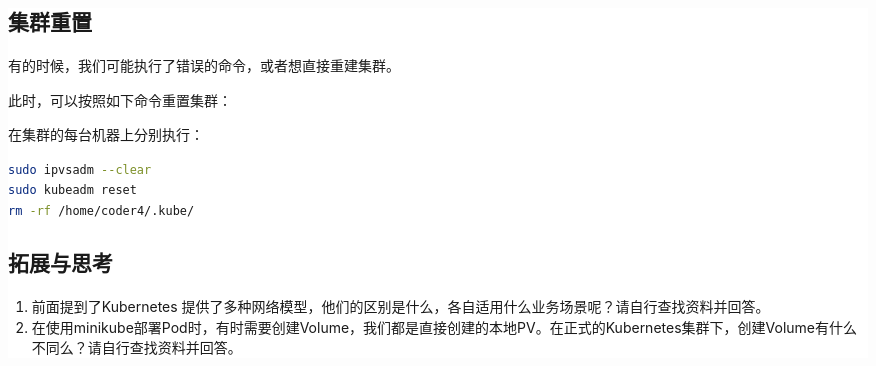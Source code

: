 ## 集群重置

有的时候，我们可能执行了错误的命令，或者想直接重建集群。

此时，可以按照如下命令重置集群：

在集群的每台机器上分别执行：

```bash
sudo ipvsadm --clear
sudo kubeadm reset
rm -rf /home/coder4/.kube/
```

[^1]: 这里使用的发行版为Ubuntu最新的LTS版本18.04。其他Linux发型版也是可以，不过后续的安装、配置命令会有略微不同，这里不再赘述。

## 拓展与思考

1. 前面提到了Kubernetes 提供了多种网络模型，他们的区别是什么，各自适用什么业务场景呢？请自行查找资料并回答。
1. 在使用minikube部署Pod时，有时需要创建Volume，我们都是直接创建的本地PV。在正式的Kubernetes集群下，创建Volume有什么不同么？请自行查找资料并回答。
